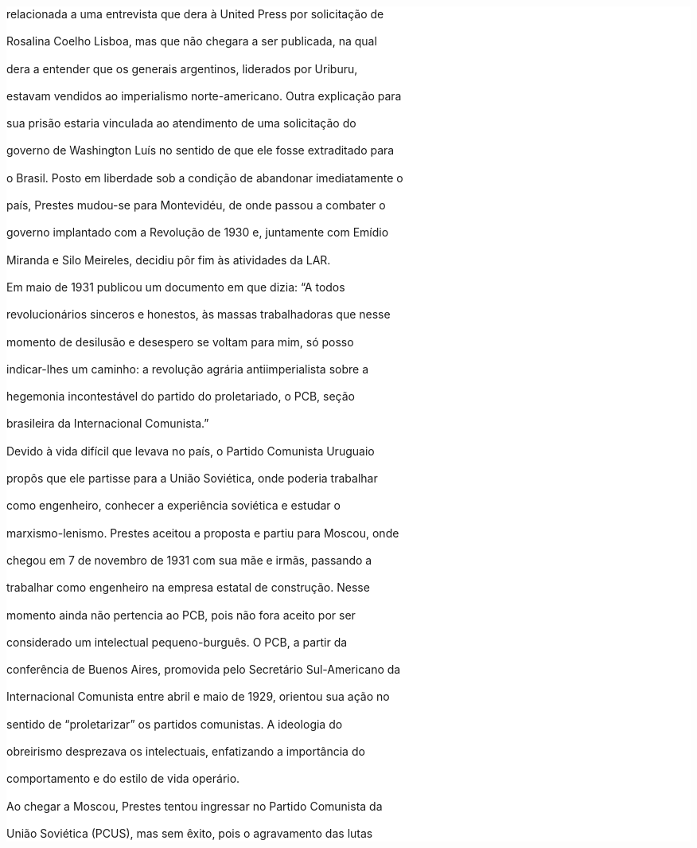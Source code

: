 relacionada a uma entrevista que dera à United Press por solicitação de

Rosalina Coelho Lisboa, mas que não chegara a ser publicada, na qual

dera a entender que os generais argentinos, liderados por Uriburu,

estavam vendidos ao imperialismo norte-americano. Outra explicação para

sua prisão estaria vinculada ao atendimento de uma solicitação do

governo de Washington Luís no sentido de que ele fosse extraditado para

o Brasil. Posto em liberdade sob a condição de abandonar imediatamente o

país, Prestes mudou-se para Montevidéu, de onde passou a combater o

governo implantado com a Revolução de 1930 e, juntamente com Emídio

Miranda e Silo Meireles, decidiu pôr fim às atividades da LAR.



Em maio de 1931 publicou um documento em que dizia: “A todos

revolucionários sinceros e honestos, às massas trabalhadoras que nesse

momento de desilusão e desespero se voltam para mim, só posso

indicar-lhes um caminho: a revolução agrária antiimperialista sobre a

hegemonia incontestável do partido do proletariado, o PCB, seção

brasileira da Internacional Comunista.”



Devido à vida difícil que levava no país, o Partido Comunista Uruguaio

propôs que ele partisse para a União Soviética, onde poderia trabalhar

como engenheiro, conhecer a experiência soviética e estudar o

marxismo-lenismo. Prestes aceitou a proposta e partiu para Moscou, onde

chegou em 7 de novembro de 1931 com sua mãe e irmãs, passando a

trabalhar como engenheiro na empresa estatal de construção. Nesse

momento ainda não pertencia ao PCB, pois não fora aceito por ser

considerado um intelectual pequeno-burguês. O PCB, a partir da

conferência de Buenos Aires, promovida pelo Secretário Sul-Americano da

Internacional Comunista entre abril e maio de 1929, orientou sua ação no

sentido de “proletarizar” os partidos comunistas. A ideologia do

obreirismo desprezava os intelectuais, enfatizando a importância do

comportamento e do estilo de vida operário.



Ao chegar a Moscou, Prestes tentou ingressar no Partido Comunista da

União Soviética (PCUS), mas sem êxito, pois o agravamento das lutas
